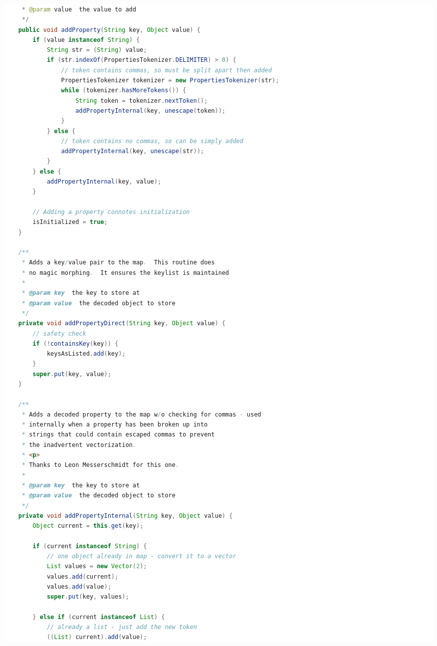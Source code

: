 ```java
     * @param value  the value to add
     */
    public void addProperty(String key, Object value) {
        if (value instanceof String) {
            String str = (String) value;
            if (str.indexOf(PropertiesTokenizer.DELIMITER) > 0) {
                // token contains commas, so must be split apart then added
                PropertiesTokenizer tokenizer = new PropertiesTokenizer(str);
                while (tokenizer.hasMoreTokens()) {
                    String token = tokenizer.nextToken();
                    addPropertyInternal(key, unescape(token));
                }
            } else {
                // token contains no commas, so can be simply added
                addPropertyInternal(key, unescape(str));
            }
        } else {
            addPropertyInternal(key, value);
        }

        // Adding a property connotes initialization
        isInitialized = true;
    }

    /**
     * Adds a key/value pair to the map.  This routine does
     * no magic morphing.  It ensures the keylist is maintained
     *
     * @param key  the key to store at
     * @param value  the decoded object to store
     */
    private void addPropertyDirect(String key, Object value) {
        // safety check
        if (!containsKey(key)) {
            keysAsListed.add(key);
        }
        super.put(key, value);
    }

    /**
     * Adds a decoded property to the map w/o checking for commas - used
     * internally when a property has been broken up into
     * strings that could contain escaped commas to prevent
     * the inadvertent vectorization.
     * <p>
     * Thanks to Leon Messerschmidt for this one.
     *
     * @param key  the key to store at
     * @param value  the decoded object to store
     */
    private void addPropertyInternal(String key, Object value) {
        Object current = this.get(key);

        if (current instanceof String) {
            // one object already in map - convert it to a vector
            List values = new Vector(2);
            values.add(current);
            values.add(value);
            super.put(key, values);
            
        } else if (current instanceof List) {
            // already a list - just add the new token
            ((List) current).add(value);
```